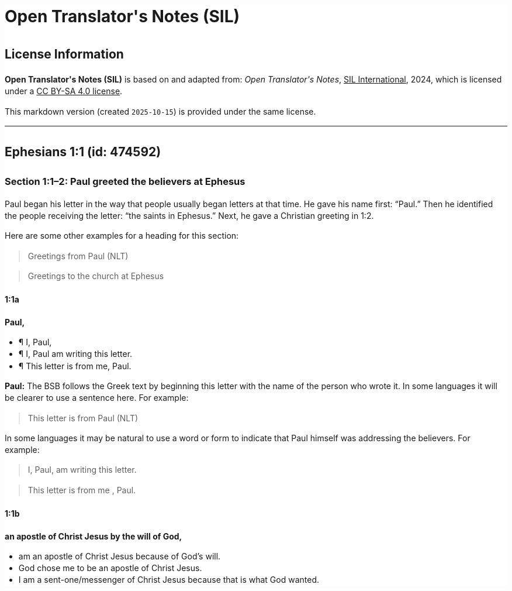 # Open Translator's Notes (SIL)

## License Information

**Open Translator's Notes (SIL)** is based on and adapted from: _Open Translator's Notes_, [SIL International](https://opentn.bible), 2024, which is licensed under a [CC BY-SA 4.0 license](https://creativecommons.org/licenses/by-sa/4.0/legalcode.en).

This markdown version (created `2025-10-15`) is provided under the same license.



--------------------------------

## Ephesians 1:1 (id: 474592)

### Section 1:1–2: Paul greeted the believers at Ephesus

Paul began his letter in the way that people usually began letters at that time. He gave his name first: “Paul.” Then he identified the people receiving the letter: “the saints in Ephesus.” Next, he gave a Christian greeting in 1:2\.

Here are some other examples for a heading for this section:

> Greetings from Paul (NLT)

> Greetings to the church at Ephesus

#### 1:1a

**Paul,**

* ¶ I, Paul,
* ¶ I, Paul am writing this letter.
* ¶ This letter is from me, Paul.

**Paul:** The BSB follows the Greek text by beginning this letter with the name of the person who wrote it. In some languages it will be clearer to use a sentence here. For example:

> This letter is from Paul (NLT)

In some languages it may be natural to use a word or form to indicate that Paul himself was addressing the believers. For example:

> I, Paul, am writing this letter.

> This letter is from me , Paul.

#### 1:1b

**an apostle of Christ Jesus by the will of God,**

* am an apostle of Christ Jesus because of God’s will.
* God chose me to be an apostle of Christ Jesus.
* I am a sent\-one/messenger of Christ Jesus because that is what God wanted.

